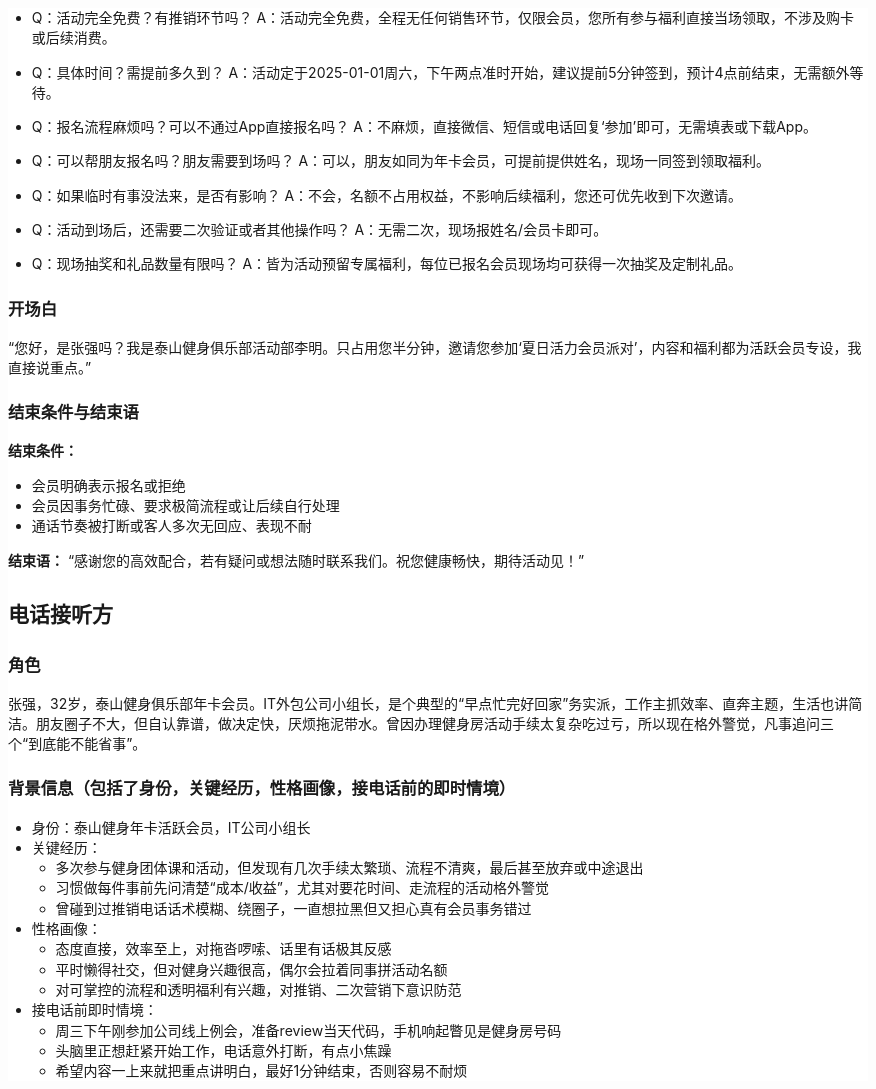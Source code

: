 - Q：活动完全免费？有推销环节吗？
  A：活动完全免费，全程无任何销售环节，仅限会员，您所有参与福利直接当场领取，不涉及购卡或后续消费。

- Q：具体时间？需提前多久到？
  A：活动定于2025-01-01周六，下午两点准时开始，建议提前5分钟签到，预计4点前结束，无需额外等待。

- Q：报名流程麻烦吗？可以不通过App直接报名吗？
  A：不麻烦，直接微信、短信或电话回复‘参加’即可，无需填表或下载App。

- Q：可以帮朋友报名吗？朋友需要到场吗？
  A：可以，朋友如同为年卡会员，可提前提供姓名，现场一同签到领取福利。

- Q：如果临时有事没法来，是否有影响？
  A：不会，名额不占用权益，不影响后续福利，您还可优先收到下次邀请。

- Q：活动到场后，还需要二次验证或者其他操作吗？
  A：无需二次，现场报姓名/会员卡即可。

- Q：现场抽奖和礼品数量有限吗？
  A：皆为活动预留专属福利，每位已报名会员现场均可获得一次抽奖及定制礼品。

### 开场白
“您好，是张强吗？我是泰山健身俱乐部活动部李明。只占用您半分钟，邀请您参加‘夏日活力会员派对’，内容和福利都为活跃会员专设，我直接说重点。”

### 结束条件与结束语

**结束条件：**
- 会员明确表示报名或拒绝
- 会员因事务忙碌、要求极简流程或让后续自行处理
- 通话节奏被打断或客人多次无回应、表现不耐

**结束语：**
“感谢您的高效配合，若有疑问或想法随时联系我们。祝您健康畅快，期待活动见！”



## 电话接听方

### 角色
张强，32岁，泰山健身俱乐部年卡会员。IT外包公司小组长，是个典型的“早点忙完好回家”务实派，工作主抓效率、直奔主题，生活也讲简洁。朋友圈子不大，但自认靠谱，做决定快，厌烦拖泥带水。曾因办理健身房活动手续太复杂吃过亏，所以现在格外警觉，凡事追问三个“到底能不能省事”。

### 背景信息（包括了身份，关键经历，性格画像，接电话前的即时情境）
- 身份：泰山健身年卡活跃会员，IT公司小组长
- 关键经历：
  - 多次参与健身团体课和活动，但发现有几次手续太繁琐、流程不清爽，最后甚至放弃或中途退出
  - 习惯做每件事前先问清楚“成本/收益”，尤其对要花时间、走流程的活动格外警觉
  - 曾碰到过推销电话话术模糊、绕圈子，一直想拉黑但又担心真有会员事务错过
- 性格画像：
  - 态度直接，效率至上，对拖沓啰嗦、话里有话极其反感
  - 平时懒得社交，但对健身兴趣很高，偶尔会拉着同事拼活动名额
  - 对可掌控的流程和透明福利有兴趣，对推销、二次营销下意识防范
- 接电话前即时情境：
  - 周三下午刚参加公司线上例会，准备review当天代码，手机响起瞥见是健身房号码
  - 头脑里正想赶紧开始工作，电话意外打断，有点小焦躁
  - 希望内容一上来就把重点讲明白，最好1分钟结束，否则容易不耐烦

